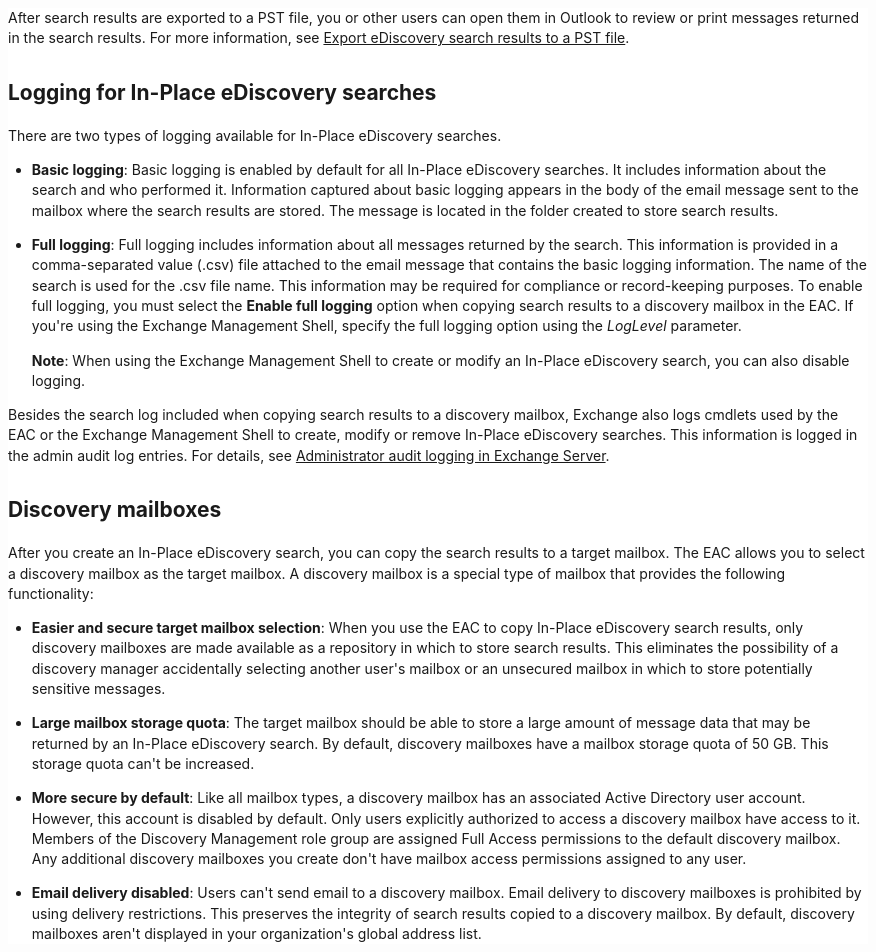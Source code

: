 After search results are exported to a PST file, you or other users can open them in Outlook to review or print messages returned in the search results. For more information, see [Export eDiscovery search results to a PST file](export-results-to-pst.md).
  
## Logging for In-Place eDiscovery searches
<a name="log"> </a>

There are two types of logging available for In-Place eDiscovery searches.
  
- **Basic logging**: Basic logging is enabled by default for all In-Place eDiscovery searches. It includes information about the search and who performed it. Information captured about basic logging appears in the body of the email message sent to the mailbox where the search results are stored. The message is located in the folder created to store search results.
    
- **Full logging**: Full logging includes information about all messages returned by the search. This information is provided in a comma-separated value (.csv) file attached to the email message that contains the basic logging information. The name of the search is used for the .csv file name. This information may be required for compliance or record-keeping purposes. To enable full logging, you must select the **Enable full logging** option when copying search results to a discovery mailbox in the EAC. If you're using the Exchange Management Shell, specify the full logging option using the _LogLevel_ parameter.
    
    **Note**: When using the Exchange Management Shell to create or modify an In-Place eDiscovery search, you can also disable logging.
    
Besides the search log included when copying search results to a discovery mailbox, Exchange also logs cmdlets used by the EAC or the Exchange Management Shell to create, modify or remove In-Place eDiscovery searches. This information is logged in the admin audit log entries. For details, see [Administrator audit logging in Exchange Server](../../policy-and-compliance/admin-audit-logging/admin-audit-logging.md).
  
## Discovery mailboxes
<a name="discmbxs"> </a>

After you create an In-Place eDiscovery search, you can copy the search results to a target mailbox. The EAC allows you to select a discovery mailbox as the target mailbox. A discovery mailbox is a special type of mailbox that provides the following functionality:
  
- **Easier and secure target mailbox selection**: When you use the EAC to copy In-Place eDiscovery search results, only discovery mailboxes are made available as a repository in which to store search results. This eliminates the possibility of a discovery manager accidentally selecting another user's mailbox or an unsecured mailbox in which to store potentially sensitive messages.
    
- **Large mailbox storage quota**: The target mailbox should be able to store a large amount of message data that may be returned by an In-Place eDiscovery search. By default, discovery mailboxes have a mailbox storage quota of 50 GB. This storage quota can't be increased.
    
- **More secure by default**: Like all mailbox types, a discovery mailbox has an associated Active Directory user account. However, this account is disabled by default. Only users explicitly authorized to access a discovery mailbox have access to it. Members of the Discovery Management role group are assigned Full Access permissions to the default discovery mailbox. Any additional discovery mailboxes you create don't have mailbox access permissions assigned to any user.
    
- **Email delivery disabled**: Users can't send email to a discovery mailbox. Email delivery to discovery mailboxes is prohibited by using delivery restrictions. This preserves the integrity of search results copied to a discovery mailbox. By default, discovery mailboxes aren't displayed in your organization's global address list.
    